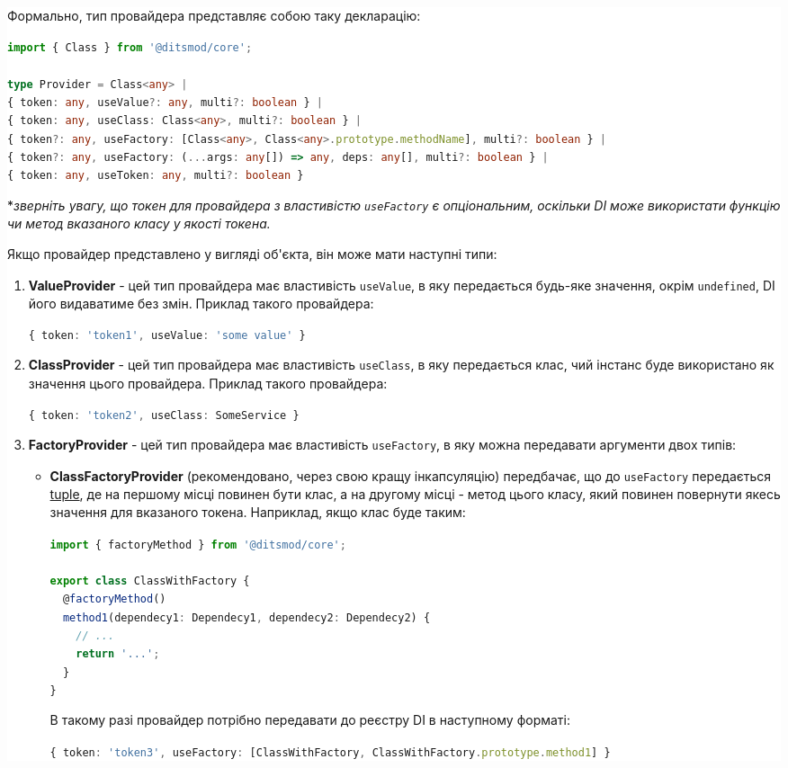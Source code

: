 Формально, тип провайдера представляє собою таку декларацію:

```ts
import { Class } from '@ditsmod/core';

type Provider = Class<any> |
{ token: any, useValue?: any, multi?: boolean } |
{ token: any, useClass: Class<any>, multi?: boolean } |
{ token?: any, useFactory: [Class<any>, Class<any>.prototype.methodName], multi?: boolean } |
{ token?: any, useFactory: (...args: any[]) => any, deps: any[], multi?: boolean } |
{ token: any, useToken: any, multi?: boolean }
```

*_зверніть увагу, що токен для провайдера з властивістю `useFactory` є опціональним, оскільки DI може використати функцію чи метод вказаного класу у якості токена._

Якщо провайдер представлено у вигляді об'єкта, він може мати наступні типи:

1. **ValueProvider** - цей тип провайдера має властивість `useValue`, в яку передається будь-яке значення, окрім `undefined`, DI його видаватиме без змін. Приклад такого провайдера:

    ```ts
    { token: 'token1', useValue: 'some value' }
    ```

2. **ClassProvider** - цей тип провайдера має властивість `useClass`, в яку передається клас, чий інстанс буде використано як значення цього провайдера. Приклад такого провайдера:

    ```ts
    { token: 'token2', useClass: SomeService }
    ```

3. **FactoryProvider** - цей тип провайдера має властивість `useFactory`, в яку можна передавати аргументи двох типів:

    - **ClassFactoryProvider** (рекомендовано, через свою кращу інкапсуляцію) передбачає, що до `useFactory` передається [tuple][11], де на першому місці повинен бути клас, а на другому місці - метод цього класу, який повинен повернути якесь значення для вказаного токена. Наприклад, якщо клас буде таким:

      ```ts
      import { factoryMethod } from '@ditsmod/core';

      export class ClassWithFactory {
        @factoryMethod()
        method1(dependecy1: Dependecy1, dependecy2: Dependecy2) {
          // ...
          return '...';
        }
      }
      ```

      В такому разі провайдер потрібно передавати до реєстру DI в наступному форматі:

      ```ts
      { token: 'token3', useFactory: [ClassWithFactory, ClassWithFactory.prototype.method1] }
      ```


[1]: https://uk.wikipedia.org/wiki/%D0%92%D0%BF%D1%80%D0%BE%D0%B2%D0%B0%D0%B4%D0%B6%D0%B5%D0%BD%D0%BD%D1%8F_%D0%B7%D0%B0%D0%BB%D0%B5%D0%B6%D0%BD%D0%BE%D1%81%D1%82%D0%B5%D0%B9
[11]: https://www.typescriptlang.org/docs/handbook/2/objects.html#tuple-types
[12]: https://github.com/ditsmod/ditsmod/blob/core-2.54.0/packages/core/tsconfig.json#L31
[13]: https://github.com/ditsmod/ditsmod/blob/core-2.54.0/packages/core/package.json#L53
[14]: https://github.com/tc39/proposal-decorators
[15]: https://uk.wikipedia.org/wiki/%D0%9E%D0%B4%D0%B8%D0%BD%D0%B0%D0%BA_(%D1%88%D0%B0%D0%B1%D0%BB%D0%BE%D0%BD_%D0%BF%D1%80%D0%BE%D1%94%D0%BA%D1%82%D1%83%D0%B2%D0%B0%D0%BD%D0%BD%D1%8F) "Singleton"
[16]: https://github.com/ditsmod/ditsmod/blob/core-2.54.0/packages/body-parser/src/body-parser.interceptor.ts#L15
[17]: https://github.com/ditsmod/ditsmod/blob/core-2.54.0/examples/14-auth-jwt/src/app/modules/services/auth/bearer.guard.ts#L24
[107]: /developer-guides/exports-and-imports
[121]: /components-of-ditsmod-app/providers-collisions
[100]: #transfer-of-providers-to-the-di-registry
[101]: #hierarchy-and-encapsulation-of-injectors
[102]: #injector-and-providers
[103]: /components-of-ditsmod-app/controllers-and-services/#what-is-a-controller
[104]: /components-of-ditsmod-app/extensions/#групи-розширень
[105]: /components-of-ditsmod-app/http-interceptors/
[106]: /components-of-ditsmod-app/guards/